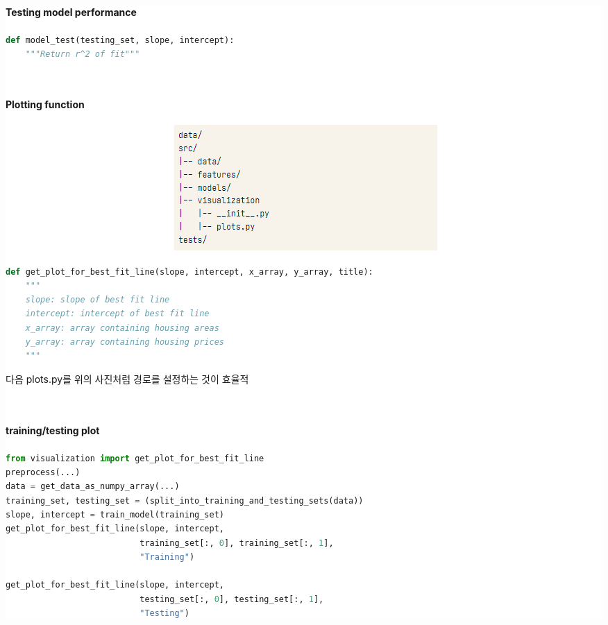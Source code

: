 
#### Testing model performance

```python
def model_test(testing_set, slope, intercept):
    """Return r^2 of fit"""
```

<br>


#### Plotting function

<p align="center"><img src="/assets/img/post_img/unittest13.PNG"></p>

```python
def get_plot_for_best_fit_line(slope, intercept, x_array, y_array, title):
    """
    slope: slope of best fit line
    intercept: intercept of best fit line
    x_array: array containing housing areas
    y_array: array containing housing prices
    """
```

다음 plots.py를 위의 사진처럼 경로를 설정하는 것이 효율적

<br>


#### training/testing plot

```python
from visualization import get_plot_for_best_fit_line
preprocess(...)
data = get_data_as_numpy_array(...)
training_set, testing_set = (split_into_training_and_testing_sets(data))
slope, intercept = train_model(training_set)
get_plot_for_best_fit_line(slope, intercept,
                           training_set[:, 0], training_set[:, 1],
                           "Training")

get_plot_for_best_fit_line(slope, intercept,
                           testing_set[:, 0], testing_set[:, 1],
                           "Testing")
```
